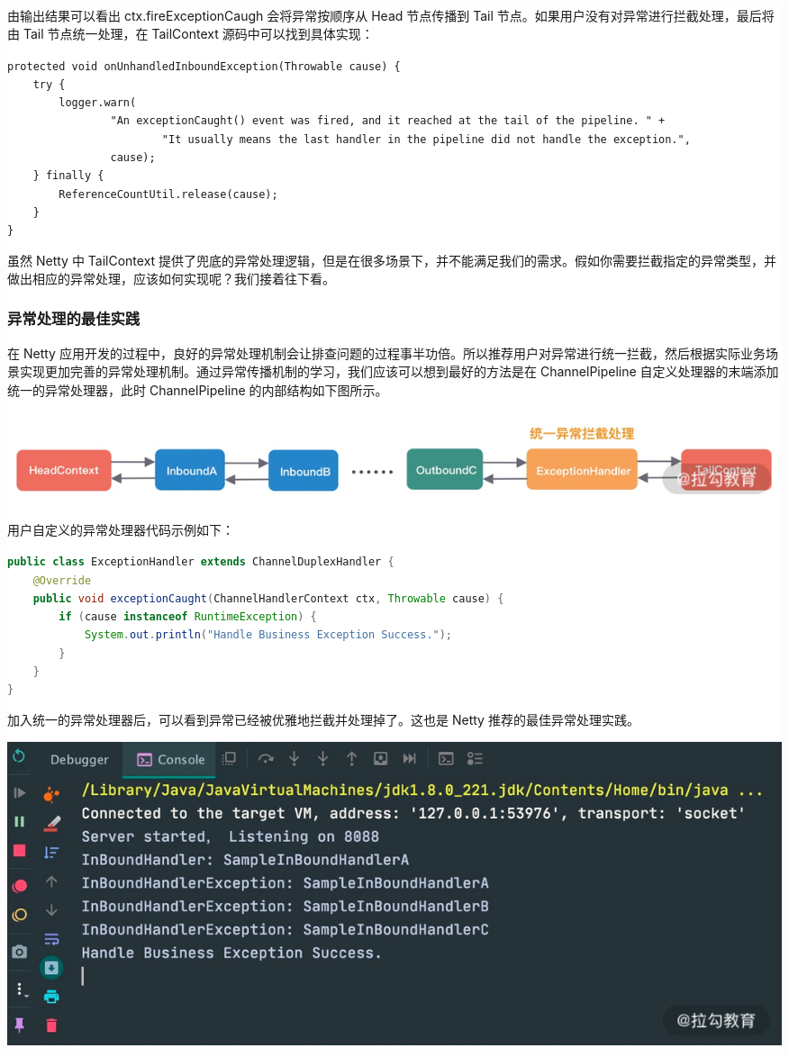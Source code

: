 由输出结果可以看出 ctx.fireExceptionCaugh 会将异常按顺序从 Head 节点传播到 Tail 节点。如果用户没有对异常进行拦截处理，最后将由 Tail 节点统一处理，在 TailContext 源码中可以找到具体实现：

```plaintext
protected void onUnhandledInboundException(Throwable cause) {
    try {
        logger.warn(
                "An exceptionCaught() event was fired, and it reached at the tail of the pipeline. " +
                        "It usually means the last handler in the pipeline did not handle the exception.",
                cause);
    } finally {
        ReferenceCountUtil.release(cause);
    }
}
```

虽然 Netty 中 TailContext 提供了兜底的异常处理逻辑，但是在很多场景下，并不能满足我们的需求。假如你需要拦截指定的异常类型，并做出相应的异常处理，应该如何实现呢？我们接着往下看。

### 异常处理的最佳实践

在 Netty 应用开发的过程中，良好的异常处理机制会让排查问题的过程事半功倍。所以推荐用户对异常进行统一拦截，然后根据实际业务场景实现更加完善的异常处理机制。通过异常传播机制的学习，我们应该可以想到最好的方法是在 ChannelPipeline 自定义处理器的末端添加统一的异常处理器，此时 ChannelPipeline 的内部结构如下图所示。

![image.png](assets/Ciqc1F-dLz2AMj8yAALx2oNWK94344.png)

用户自定义的异常处理器代码示例如下：

```java
public class ExceptionHandler extends ChannelDuplexHandler {
    @Override
    public void exceptionCaught(ChannelHandlerContext ctx, Throwable cause) {
        if (cause instanceof RuntimeException) {
            System.out.println("Handle Business Exception Success.");
        }
    }
}
```

加入统一的异常处理器后，可以看到异常已经被优雅地拦截并处理掉了。这也是 Netty 推荐的最佳异常处理实践。

![image](assets/CgqCHl-aXBCAS8QAAAWXhTFjQOE519.png)
